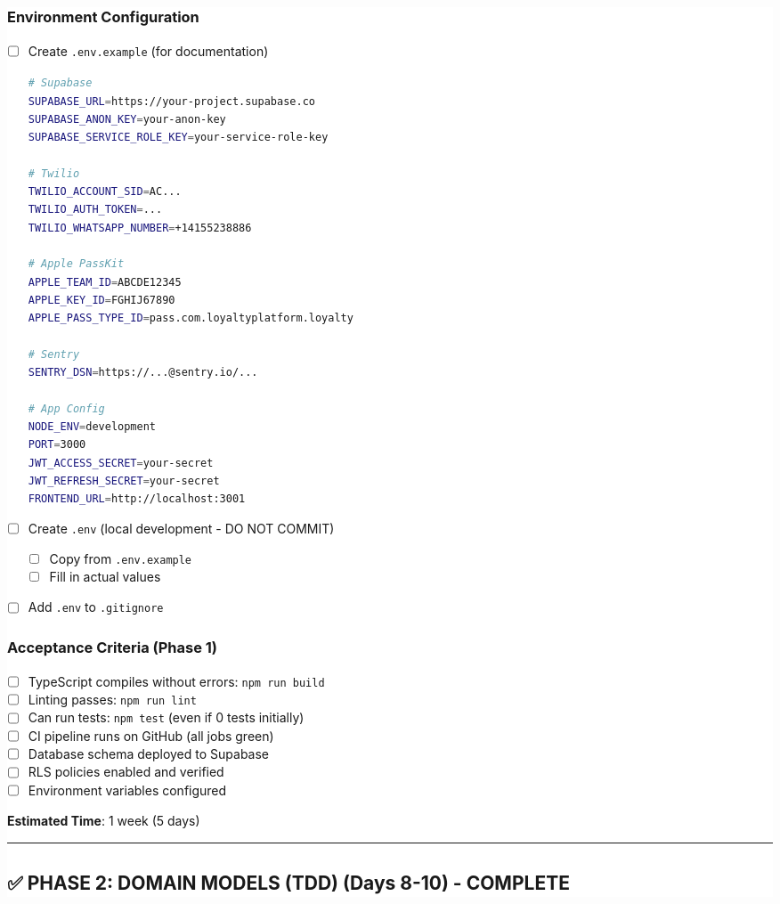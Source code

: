 ### Environment Configuration

- [ ] Create `.env.example` (for documentation)
  ```bash
  # Supabase
  SUPABASE_URL=https://your-project.supabase.co
  SUPABASE_ANON_KEY=your-anon-key
  SUPABASE_SERVICE_ROLE_KEY=your-service-role-key

  # Twilio
  TWILIO_ACCOUNT_SID=AC...
  TWILIO_AUTH_TOKEN=...
  TWILIO_WHATSAPP_NUMBER=+14155238886

  # Apple PassKit
  APPLE_TEAM_ID=ABCDE12345
  APPLE_KEY_ID=FGHIJ67890
  APPLE_PASS_TYPE_ID=pass.com.loyaltyplatform.loyalty

  # Sentry
  SENTRY_DSN=https://...@sentry.io/...

  # App Config
  NODE_ENV=development
  PORT=3000
  JWT_ACCESS_SECRET=your-secret
  JWT_REFRESH_SECRET=your-secret
  FRONTEND_URL=http://localhost:3001
  ```

- [ ] Create `.env` (local development - DO NOT COMMIT)
  - [ ] Copy from `.env.example`
  - [ ] Fill in actual values

- [ ] Add `.env` to `.gitignore`

### Acceptance Criteria (Phase 1)

- [ ] TypeScript compiles without errors: `npm run build`
- [ ] Linting passes: `npm run lint`
- [ ] Can run tests: `npm test` (even if 0 tests initially)
- [ ] CI pipeline runs on GitHub (all jobs green)
- [ ] Database schema deployed to Supabase
- [ ] RLS policies enabled and verified
- [ ] Environment variables configured

**Estimated Time**: 1 week (5 days)

---

## ✅ PHASE 2: DOMAIN MODELS (TDD) (Days 8-10) - **COMPLETE**
